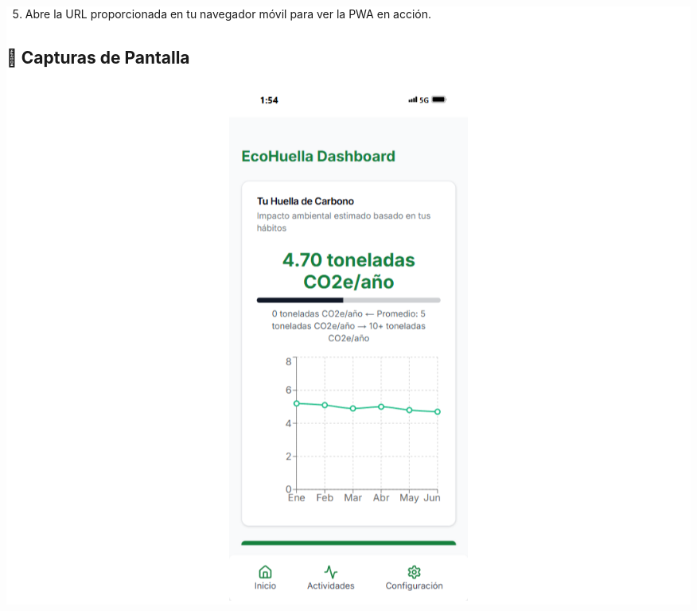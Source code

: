 5. Abre la URL proporcionada en tu navegador móvil para ver la PWA en acción.

## 📸 Capturas de Pantalla

<p align="center">
   <img src="./docs/images/home.png" alt="Pantalla de Inicio" width="300">
</p>



<p align="center">